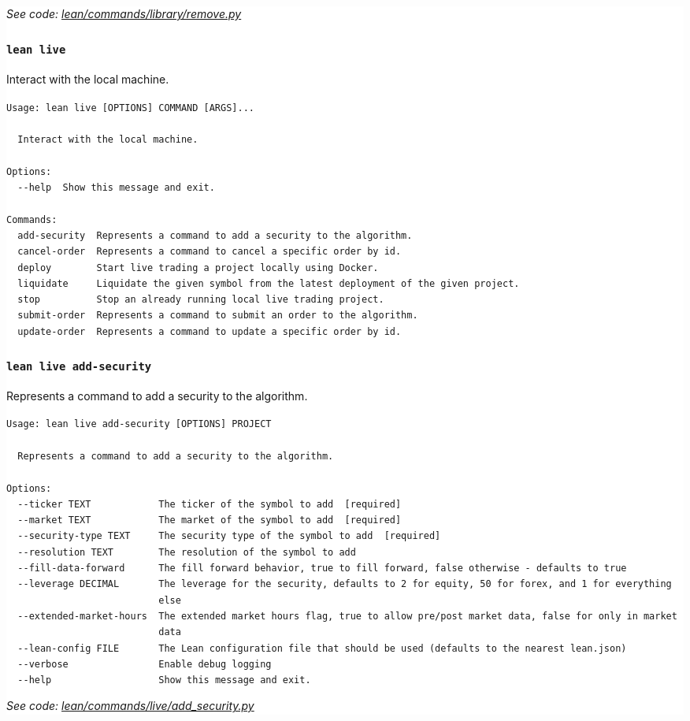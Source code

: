 _See code: [lean/commands/library/remove.py](lean/commands/library/remove.py)_

### `lean live`

Interact with the local machine.

```
Usage: lean live [OPTIONS] COMMAND [ARGS]...

  Interact with the local machine.

Options:
  --help  Show this message and exit.

Commands:
  add-security  Represents a command to add a security to the algorithm.
  cancel-order  Represents a command to cancel a specific order by id.
  deploy        Start live trading a project locally using Docker.
  liquidate     Liquidate the given symbol from the latest deployment of the given project.
  stop          Stop an already running local live trading project.
  submit-order  Represents a command to submit an order to the algorithm.
  update-order  Represents a command to update a specific order by id.
```

### `lean live add-security`

Represents a command to add a security to the algorithm.

```
Usage: lean live add-security [OPTIONS] PROJECT

  Represents a command to add a security to the algorithm.

Options:
  --ticker TEXT            The ticker of the symbol to add  [required]
  --market TEXT            The market of the symbol to add  [required]
  --security-type TEXT     The security type of the symbol to add  [required]
  --resolution TEXT        The resolution of the symbol to add
  --fill-data-forward      The fill forward behavior, true to fill forward, false otherwise - defaults to true
  --leverage DECIMAL       The leverage for the security, defaults to 2 for equity, 50 for forex, and 1 for everything
                           else
  --extended-market-hours  The extended market hours flag, true to allow pre/post market data, false for only in market
                           data
  --lean-config FILE       The Lean configuration file that should be used (defaults to the nearest lean.json)
  --verbose                Enable debug logging
  --help                   Show this message and exit.
```

_See code: [lean/commands/live/add_security.py](lean/commands/live/add_security.py)_

